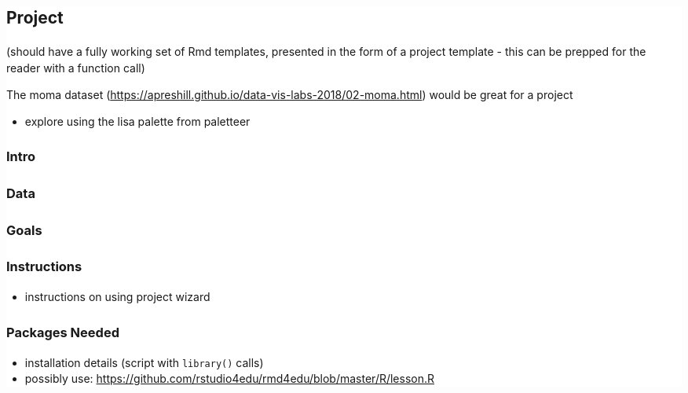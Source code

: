 
## Project


(should have a fully working set of Rmd templates, presented in the form of a project template - this can be prepped for the reader with a function call)

The moma dataset (https://apreshill.github.io/data-vis-labs-2018/02-moma.html) would be great for a project
- explore using the lisa palette from paletteer


### Intro


### Data


### Goals


### Instructions

 - instructions on using project wizard


### Packages Needed

 - installation details (script with `library()` calls)
 - possibly use: https://github.com/rstudio4edu/rmd4edu/blob/master/R/lesson.R


